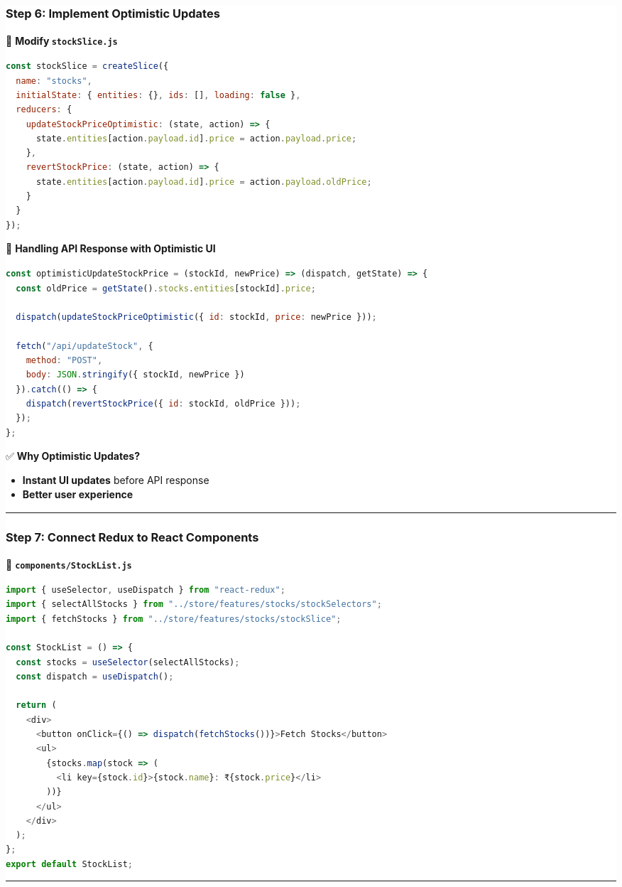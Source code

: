 
### **Step 6: Implement Optimistic Updates**  
📌 **Modify `stockSlice.js`**  
```javascript
const stockSlice = createSlice({
  name: "stocks",
  initialState: { entities: {}, ids: [], loading: false },
  reducers: {
    updateStockPriceOptimistic: (state, action) => {
      state.entities[action.payload.id].price = action.payload.price;
    },
    revertStockPrice: (state, action) => {
      state.entities[action.payload.id].price = action.payload.oldPrice;
    }
  }
});
```

📌 **Handling API Response with Optimistic UI**  
```javascript
const optimisticUpdateStockPrice = (stockId, newPrice) => (dispatch, getState) => {
  const oldPrice = getState().stocks.entities[stockId].price;
  
  dispatch(updateStockPriceOptimistic({ id: stockId, price: newPrice }));

  fetch("/api/updateStock", {
    method: "POST",
    body: JSON.stringify({ stockId, newPrice })
  }).catch(() => {
    dispatch(revertStockPrice({ id: stockId, oldPrice }));
  });
};
```
✅ **Why Optimistic Updates?**  
- **Instant UI updates** before API response  
- **Better user experience**  

---

### **Step 7: Connect Redux to React Components**  
📌 **`components/StockList.js`**  
```javascript
import { useSelector, useDispatch } from "react-redux";
import { selectAllStocks } from "../store/features/stocks/stockSelectors";
import { fetchStocks } from "../store/features/stocks/stockSlice";

const StockList = () => {
  const stocks = useSelector(selectAllStocks);
  const dispatch = useDispatch();

  return (
    <div>
      <button onClick={() => dispatch(fetchStocks())}>Fetch Stocks</button>
      <ul>
        {stocks.map(stock => (
          <li key={stock.id}>{stock.name}: ₹{stock.price}</li>
        ))}
      </ul>
    </div>
  );
};
export default StockList;
```

---